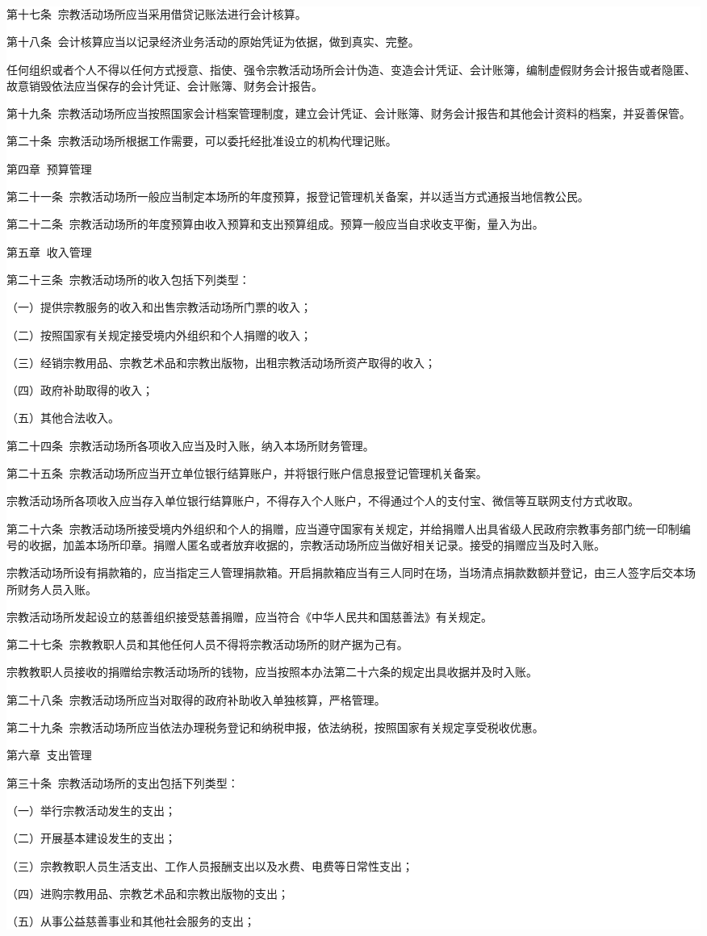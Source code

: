 第十七条  宗教活动场所应当采用借贷记账法进行会计核算。

第十八条  会计核算应当以记录经济业务活动的原始凭证为依据，做到真实、完整。

任何组织或者个人不得以任何方式授意、指使、强令宗教活动场所会计伪造、变造会计凭证、会计账簿，编制虚假财务会计报告或者隐匿、故意销毁依法应当保存的会计凭证、会计账簿、财务会计报告。

第十九条  宗教活动场所应当按照国家会计档案管理制度，建立会计凭证、会计账簿、财务会计报告和其他会计资料的档案，并妥善保管。

第二十条  宗教活动场所根据工作需要，可以委托经批准设立的机构代理记账。

第四章  预算管理

第二十一条  宗教活动场所一般应当制定本场所的年度预算，报登记管理机关备案，并以适当方式通报当地信教公民。

第二十二条  宗教活动场所的年度预算由收入预算和支出预算组成。预算一般应当自求收支平衡，量入为出。

第五章  收入管理


第二十三条  宗教活动场所的收入包括下列类型：

（一）提供宗教服务的收入和出售宗教活动场所门票的收入；

（二）按照国家有关规定接受境内外组织和个人捐赠的收入；

（三）经销宗教用品、宗教艺术品和宗教出版物，出租宗教活动场所资产取得的收入；

（四）政府补助取得的收入；

（五）其他合法收入。

第二十四条  宗教活动场所各项收入应当及时入账，纳入本场所财务管理。

第二十五条  宗教活动场所应当开立单位银行结算账户，并将银行账户信息报登记管理机关备案。

宗教活动场所各项收入应当存入单位银行结算账户，不得存入个人账户，不得通过个人的支付宝、微信等互联网支付方式收取。

第二十六条  宗教活动场所接受境内外组织和个人的捐赠，应当遵守国家有关规定，并给捐赠人出具省级人民政府宗教事务部门统一印制编号的收据，加盖本场所印章。捐赠人匿名或者放弃收据的，宗教活动场所应当做好相关记录。接受的捐赠应当及时入账。

宗教活动场所设有捐款箱的，应当指定三人管理捐款箱。开启捐款箱应当有三人同时在场，当场清点捐款数额并登记，由三人签字后交本场所财务人员入账。

宗教活动场所发起设立的慈善组织接受慈善捐赠，应当符合《中华人民共和国慈善法》有关规定。

第二十七条  宗教教职人员和其他任何人员不得将宗教活动场所的财产据为己有。

宗教教职人员接收的捐赠给宗教活动场所的钱物，应当按照本办法第二十六条的规定出具收据并及时入账。

第二十八条  宗教活动场所应当对取得的政府补助收入单独核算，严格管理。

第二十九条  宗教活动场所应当依法办理税务登记和纳税申报，依法纳税，按照国家有关规定享受税收优惠。

第六章  支出管理

第三十条  宗教活动场所的支出包括下列类型：

（一）举行宗教活动发生的支出；

（二）开展基本建设发生的支出；

（三）宗教教职人员生活支出、工作人员报酬支出以及水费、电费等日常性支出；

（四）进购宗教用品、宗教艺术品和宗教出版物的支出；

（五）从事公益慈善事业和其他社会服务的支出；
